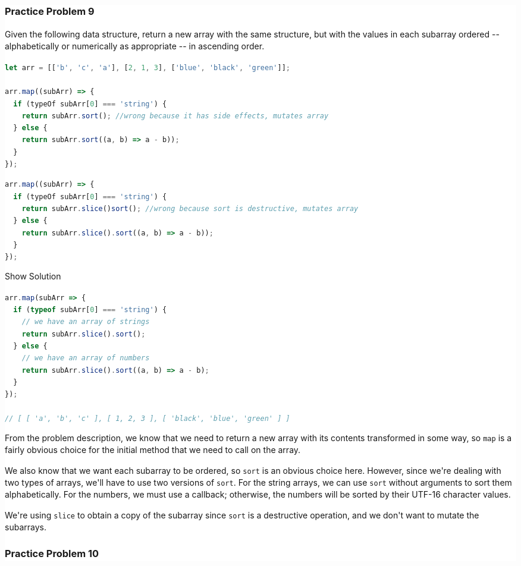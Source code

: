 ### Practice Problem 9

Given the following data structure, return a new array with the same structure, but with the values in each subarray ordered -- alphabetically or numerically as appropriate -- in ascending order.

```js
let arr = [['b', 'c', 'a'], [2, 1, 3], ['blue', 'black', 'green']];

arr.map((subArr) => {
  if (typeOf subArr[0] === 'string') {
    return subArr.sort(); //wrong because it has side effects, mutates array
  } else {
  	return subArr.sort((a, b) => a - b));
  }
});
```

```js
arr.map((subArr) => {
  if (typeOf subArr[0] === 'string') {
    return subArr.slice()sort(); //wrong because sort is destructive, mutates array
  } else {
  	return subArr.slice().sort((a, b) => a - b));
  }
});
```

Show Solution

```js
arr.map(subArr => {
  if (typeof subArr[0] === 'string') {
    // we have an array of strings
    return subArr.slice().sort();
  } else {
    // we have an array of numbers
    return subArr.slice().sort((a, b) => a - b);
  }
});

// [ [ 'a', 'b', 'c' ], [ 1, 2, 3 ], [ 'black', 'blue', 'green' ] ]
```

From the problem description, we know that we need to return a new array with its contents transformed in some way, so `map` is a fairly obvious choice for the initial method that we need to call on the array.

We also know that we want each subarray to be ordered, so `sort` is an obvious choice here. However, since we're dealing with two types of arrays, we'll have to use two versions of `sort`. For the string arrays, we can use `sort` without arguments to sort them alphabetically. For the numbers, we must use a callback; otherwise, the numbers will be sorted by their UTF-16 character values.

We're using `slice` to obtain a copy of the subarray since `sort` is a destructive operation, and we don't want to mutate the subarrays.

### Practice Problem 10
